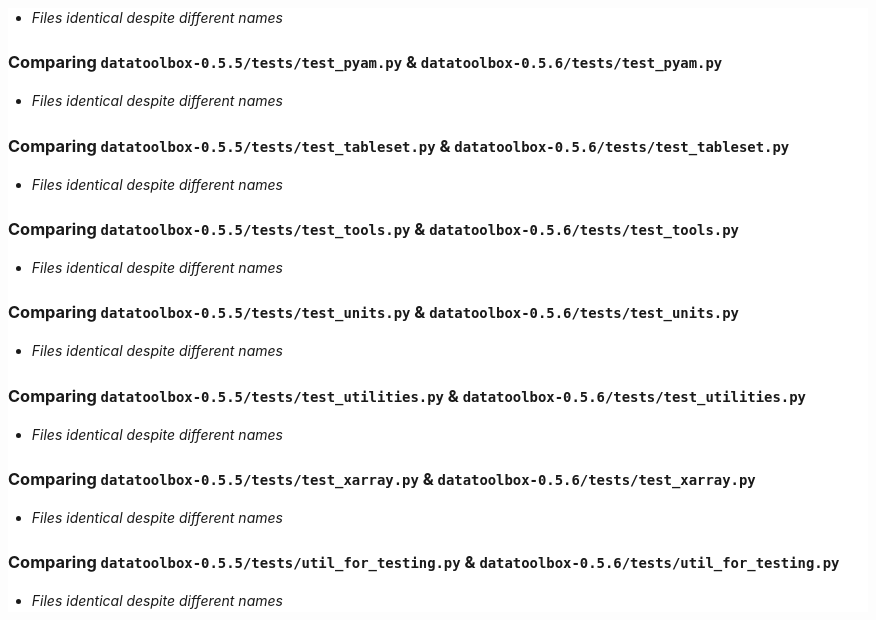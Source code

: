  * *Files identical despite different names*

### Comparing `datatoolbox-0.5.5/tests/test_pyam.py` & `datatoolbox-0.5.6/tests/test_pyam.py`

 * *Files identical despite different names*

### Comparing `datatoolbox-0.5.5/tests/test_tableset.py` & `datatoolbox-0.5.6/tests/test_tableset.py`

 * *Files identical despite different names*

### Comparing `datatoolbox-0.5.5/tests/test_tools.py` & `datatoolbox-0.5.6/tests/test_tools.py`

 * *Files identical despite different names*

### Comparing `datatoolbox-0.5.5/tests/test_units.py` & `datatoolbox-0.5.6/tests/test_units.py`

 * *Files identical despite different names*

### Comparing `datatoolbox-0.5.5/tests/test_utilities.py` & `datatoolbox-0.5.6/tests/test_utilities.py`

 * *Files identical despite different names*

### Comparing `datatoolbox-0.5.5/tests/test_xarray.py` & `datatoolbox-0.5.6/tests/test_xarray.py`

 * *Files identical despite different names*

### Comparing `datatoolbox-0.5.5/tests/util_for_testing.py` & `datatoolbox-0.5.6/tests/util_for_testing.py`

 * *Files identical despite different names*

